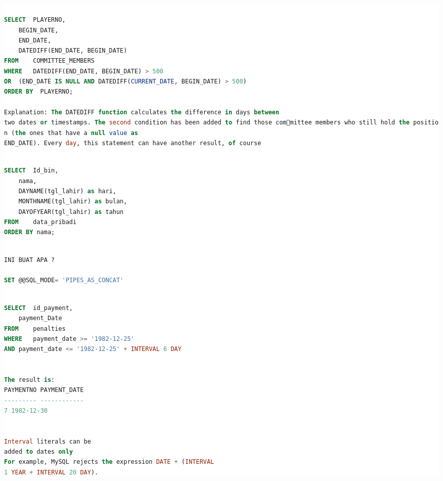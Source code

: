 
```sql

SELECT	PLAYERNO,
	BEGIN_DATE,
	END_DATE,
	DATEDIFF(END_DATE, BEGIN_DATE)
FROM	COMMITTEE_MEMBERS
WHERE	DATEDIFF(END_DATE, BEGIN_DATE) > 500
OR	(END_DATE IS NULL AND DATEDIFF(CURRENT_DATE, BEGIN_DATE) > 500)
ORDER BY  PLAYERNO;

Explanation: The DATEDIFF function calculates the difference in days between
two dates or timestamps. The second condition has been added to find those committee members who still hold the position (the ones that have a null value as
END_DATE). Every day, this statement can have another result, of course

```


```sql

SELECT	Id_bin,
	nama,
	DAYNAME(tgl_lahir) as hari,
	MONTHNAME(tgl_lahir) as bulan,
	DAYOFYEAR(tgl_lahir) as tahun
FROM 	data_pribadi
ORDER BY nama;

```


```sql

INI BUAT APA ?

SET @@SQL_MODE= 'PIPES_AS_CONCAT'

```


```sql

SELECT	id_payment,
	payment_Date
FROM 	penalties
WHERE	payment_date >= '1982-12-25'
AND	payment_date <= '1982-12-25' + INTERVAL 6 DAY


The result is:
PAYMENTNO PAYMENT_DATE
--------- ------------
7 1982-12-30


Interval literals can be
added to dates only
For example, MySQL rejects the expression DATE + (INTERVAL
1 YEAR + INTERVAL 20 DAY).


```
